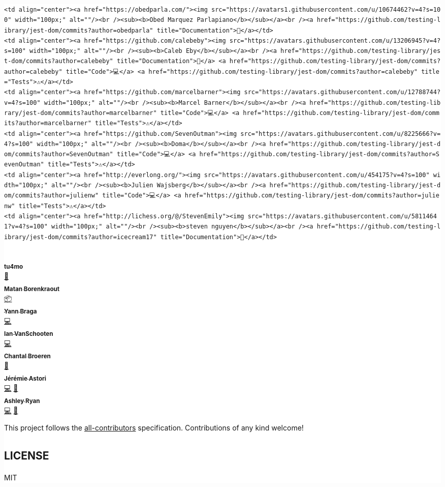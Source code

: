     <td align="center"><a href="https://obedparla.com/"><img src="https://avatars1.githubusercontent.com/u/10674462?v=4?s=100" width="100px;" alt=""/><br /><sub><b>Obed Marquez Parlapiano</b></sub></a><br /><a href="https://github.com/testing-library/jest-dom/commits?author=obedparla" title="Documentation">📖</a></td>
    <td align="center"><a href="https://github.com/calebeby"><img src="https://avatars.githubusercontent.com/u/13206945?v=4?s=100" width="100px;" alt=""/><br /><sub><b>Caleb Eby</b></sub></a><br /><a href="https://github.com/testing-library/jest-dom/commits?author=calebeby" title="Documentation">📖</a> <a href="https://github.com/testing-library/jest-dom/commits?author=calebeby" title="Code">💻</a> <a href="https://github.com/testing-library/jest-dom/commits?author=calebeby" title="Tests">⚠️</a></td>
    <td align="center"><a href="https://github.com/marcelbarner"><img src="https://avatars.githubusercontent.com/u/12788744?v=4?s=100" width="100px;" alt=""/><br /><sub><b>Marcel Barner</b></sub></a><br /><a href="https://github.com/testing-library/jest-dom/commits?author=marcelbarner" title="Code">💻</a> <a href="https://github.com/testing-library/jest-dom/commits?author=marcelbarner" title="Tests">⚠️</a></td>
    <td align="center"><a href="https://github.com/SevenOutman"><img src="https://avatars.githubusercontent.com/u/8225666?v=4?s=100" width="100px;" alt=""/><br /><sub><b>Doma</b></sub></a><br /><a href="https://github.com/testing-library/jest-dom/commits?author=SevenOutman" title="Code">💻</a> <a href="https://github.com/testing-library/jest-dom/commits?author=SevenOutman" title="Tests">⚠️</a></td>
    <td align="center"><a href="http://everlong.org/"><img src="https://avatars.githubusercontent.com/u/454175?v=4?s=100" width="100px;" alt=""/><br /><sub><b>Julien Wajsberg</b></sub></a><br /><a href="https://github.com/testing-library/jest-dom/commits?author=julienw" title="Code">💻</a> <a href="https://github.com/testing-library/jest-dom/commits?author=julienw" title="Tests">⚠️</a></td>
    <td align="center"><a href="http://lichess.org/@/StevenEmily"><img src="https://avatars.githubusercontent.com/u/58114641?v=4?s=100" width="100px;" alt=""/><br /><sub><b>steven nguyen</b></sub></a><br /><a href="https://github.com/testing-library/jest-dom/commits?author=icecream17" title="Documentation">📖</a></td>
  </tr>
  <tr>
    <td align="center"><a href="http://tu4mo.com"><img src="https://avatars.githubusercontent.com/u/16735302?v=4?s=100" width="100px;" alt=""/><br /><sub><b>tu4mo</b></sub></a><br /><a href="https://github.com/testing-library/jest-dom/commits?author=tu4mo" title="Documentation">📖</a></td>
    <td align="center"><a href="https://matan.io"><img src="https://avatars.githubusercontent.com/u/12711091?v=4?s=100" width="100px;" alt=""/><br /><sub><b>Matan Borenkraout</b></sub></a><br /><a href="#platform-MatanBobi" title="Packaging/porting to new platform">📦</a></td>
    <td align="center"><a href="https://github.com/yannbf"><img src="https://avatars.githubusercontent.com/u/1671563?v=4?s=100" width="100px;" alt=""/><br /><sub><b>Yann Braga</b></sub></a><br /><a href="https://github.com/testing-library/jest-dom/commits?author=yannbf" title="Code">💻</a></td>
    <td align="center"><a href="https://github.com/IanVS"><img src="https://avatars.githubusercontent.com/u/4616705?v=4?s=100" width="100px;" alt=""/><br /><sub><b>Ian VanSchooten</b></sub></a><br /><a href="https://github.com/testing-library/jest-dom/commits?author=IanVS" title="Code">💻</a></td>
    <td align="center"><a href="http://chantalbroeren.nl"><img src="https://avatars.githubusercontent.com/u/7499806?v=4?s=100" width="100px;" alt=""/><br /><sub><b>Chantal Broeren</b></sub></a><br /><a href="https://github.com/testing-library/jest-dom/commits?author=cbroeren" title="Documentation">📖</a></td>
    <td align="center"><a href="https://jeremie.astori.fr"><img src="https://avatars.githubusercontent.com/u/113730?v=4?s=100" width="100px;" alt=""/><br /><sub><b>Jérémie Astori</b></sub></a><br /><a href="https://github.com/testing-library/jest-dom/commits?author=astorije" title="Code">💻</a> <a href="#ideas-astorije" title="Ideas, Planning, & Feedback">🤔</a></td>
    <td align="center"><a href="https://github.com/ashleyryan"><img src="https://avatars.githubusercontent.com/u/9469374?v=4?s=100" width="100px;" alt=""/><br /><sub><b>Ashley Ryan</b></sub></a><br /><a href="https://github.com/testing-library/jest-dom/commits?author=ashleyryan" title="Code">💻</a> <a href="#ideas-ashleyryan" title="Ideas, Planning, & Feedback">🤔</a></td>
  </tr>
</table>






This project follows the [all-contributors][all-contributors] specification.
Contributions of any kind welcome!

## LICENSE

MIT


[jest]: https://facebook.github.io/jest/
[dom-testing-library]: https://github.com/testing-library/dom-testing-library
[react-testing-library]:
  https://github.com/testing-library/react-testing-library
[npm]: https://www.npmjs.com/
[node]: https://nodejs.org
[build-badge]: https://img.shields.io/github/workflow/status/testing-library/jest-dom/validate?logo=github&style=flat-square
[build]: https://github.com/testing-library/jest-dom/actions?query=workflow%3Avalidate
[coverage-badge]: 
  https://img.shields.io/codecov/c/github/testing-library/jest-dom.svg?style=flat-square
[coverage]: https://codecov.io/github/testing-library/jest-dom
[version-badge]:
 https://img.shields.io/npm/v/@testing-library/jest-dom.svg?style=flat-square
[package]: https://www.npmjs.com/package/@testing-library/jest-dom
[downloads-badge]: 
  https://img.shields.io/npm/dm/@testing-library/jest-dom.svg?style=flat-square
[npmtrends]: http://www.npmtrends.com/@testing-library/jest-dom
[license-badge]: 
  https://img.shields.io/npm/l/@testing-library/jest-dom.svg?style=flat-square
[license]: https://github.com/testing-library/jest-dom/blob/main/LICENSE
[prs-badge]: 
  https://img.shields.io/badge/PRs-welcome-brightgreen.svg?style=flat-square
[prs]: http://makeapullrequest.com

  [name: string]: any
[form]: https://developer.mozilla.org/en-US/docs/Web/API/HTMLFormElement
[fieldset]: https://developer.mozilla.org/en-US/docs/Web/API/HTMLFieldSetElement
[github-watch]: https://github.com/testing-library/jest-dom/watchers
[github-star]: https://github.com/testing-library/jest-dom/stargazers
[emojis]: https://github.com/all-contributors/all-contributors#emoji-key
[all-contributors]: https://github.com/all-contributors/all-contributors
[guiding-principle]: https://testing-library.com/docs/guiding-principles
[discord-badge]: https://img.shields.io/discord/723559267868737556.svg?color=7389D8&labelColor=6A7EC2&logo=discord&logoColor=ffffff&style=flat-square
[discord]: https://discord.gg/testing-library